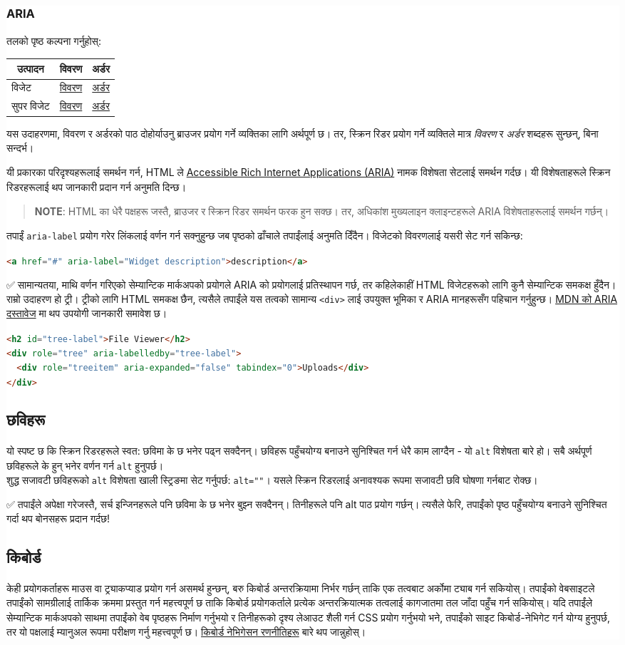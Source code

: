 ### ARIA

तलको पृष्ठ कल्पना गर्नुहोस्:

| उत्पादन      | विवरण        | अर्डर        |
| ------------ | ------------------ | ------------ |
| विजेट       | [विवरण](../../../../1-getting-started-lessons/3-accessibility/') | [अर्डर](../../../../1-getting-started-lessons/3-accessibility/') |
| सुपर विजेट | [विवरण](../../../../1-getting-started-lessons/3-accessibility/') | [अर्डर](../../../../1-getting-started-lessons/3-accessibility/') |

यस उदाहरणमा, विवरण र अर्डरको पाठ दोहोर्याउनु ब्राउजर प्रयोग गर्ने व्यक्तिका लागि अर्थपूर्ण छ। तर, स्क्रिन रिडर प्रयोग गर्ने व्यक्तिले मात्र *विवरण* र *अर्डर* शब्दहरू सुन्छन्, बिना सन्दर्भ।

यी प्रकारका परिदृश्यहरूलाई समर्थन गर्न, HTML ले [Accessible Rich Internet Applications (ARIA)](https://developer.mozilla.org/docs/Web/Accessibility/ARIA) नामक विशेषता सेटलाई समर्थन गर्दछ। यी विशेषताहरूले स्क्रिन रिडरहरूलाई थप जानकारी प्रदान गर्न अनुमति दिन्छ।

> **NOTE**: HTML का धेरै पक्षहरू जस्तै, ब्राउजर र स्क्रिन रिडर समर्थन फरक हुन सक्छ। तर, अधिकांश मुख्यलाइन क्लाइन्टहरूले ARIA विशेषताहरूलाई समर्थन गर्छन्।

तपाईं `aria-label` प्रयोग गरेर लिंकलाई वर्णन गर्न सक्नुहुन्छ जब पृष्ठको ढाँचाले तपाईंलाई अनुमति दिँदैन। विजेटको विवरणलाई यसरी सेट गर्न सकिन्छ:

``` html
<a href="#" aria-label="Widget description">description</a>
```

✅ सामान्यतया, माथि वर्णन गरिएको सेम्यान्टिक मार्कअपको प्रयोगले ARIA को प्रयोगलाई प्रतिस्थापन गर्छ, तर कहिलेकाहीं HTML विजेटहरूको लागि कुनै सेम्यान्टिक समकक्ष हुँदैन। राम्रो उदाहरण हो ट्री। ट्रीको लागि HTML समकक्ष छैन, त्यसैले तपाईंले यस तत्वको सामान्य `<div>` लाई उपयुक्त भूमिका र ARIA मानहरूसँग पहिचान गर्नुहुन्छ। [MDN को ARIA दस्तावेज](https://developer.mozilla.org/docs/Web/Accessibility/ARIA) मा थप उपयोगी जानकारी समावेश छ।

```html
<h2 id="tree-label">File Viewer</h2>
<div role="tree" aria-labelledby="tree-label">
  <div role="treeitem" aria-expanded="false" tabindex="0">Uploads</div>
</div>
```

## छविहरू

यो स्पष्ट छ कि स्क्रिन रिडरहरूले स्वत: छविमा के छ भनेर पढ्न सक्दैनन्। छविहरू पहुँचयोग्य बनाउने सुनिश्चित गर्न धेरै काम लाग्दैन - यो `alt` विशेषता बारे हो। सबै अर्थपूर्ण छविहरूले के हुन् भनेर वर्णन गर्न `alt` हुनुपर्छ।  
शुद्ध सजावटी छविहरूको `alt` विशेषता खाली स्ट्रिङमा सेट गर्नुपर्छ: `alt=""`। यसले स्क्रिन रिडरलाई अनावश्यक रूपमा सजावटी छवि घोषणा गर्नबाट रोक्छ।

✅ तपाईंले अपेक्षा गरेजस्तै, सर्च इन्जिनहरूले पनि छविमा के छ भनेर बुझ्न सक्दैनन्। तिनीहरूले पनि alt पाठ प्रयोग गर्छन्। त्यसैले फेरि, तपाईंको पृष्ठ पहुँचयोग्य बनाउने सुनिश्चित गर्दा थप बोनसहरू प्रदान गर्दछ!

## किबोर्ड

केही प्रयोगकर्ताहरू माउस वा ट्र्याकप्याड प्रयोग गर्न असमर्थ हुन्छन्, बरु किबोर्ड अन्तरक्रियामा निर्भर गर्छन् ताकि एक तत्वबाट अर्कोमा ट्याब गर्न सकियोस्। तपाईंको वेबसाइटले तपाईंको सामग्रीलाई तार्किक क्रममा प्रस्तुत गर्न महत्त्वपूर्ण छ ताकि किबोर्ड प्रयोगकर्ताले प्रत्येक अन्तरक्रियात्मक तत्वलाई कागजातमा तल जाँदा पहुँच गर्न सकियोस्। यदि तपाईंले सेम्यान्टिक मार्कअपको साथमा तपाईंको वेब पृष्ठहरू निर्माण गर्नुभयो र तिनीहरूको दृश्य लेआउट शैली गर्न CSS प्रयोग गर्नुभयो भने, तपाईंको साइट किबोर्ड-नेभिगेट गर्न योग्य हुनुपर्छ, तर यो पक्षलाई म्यानुअल रूपमा परीक्षण गर्नु महत्त्वपूर्ण छ। [किबोर्ड नेभिगेसन रणनीतिहरू](https://webaim.org/techniques/keyboard/) बारे थप जान्नुहोस्।
